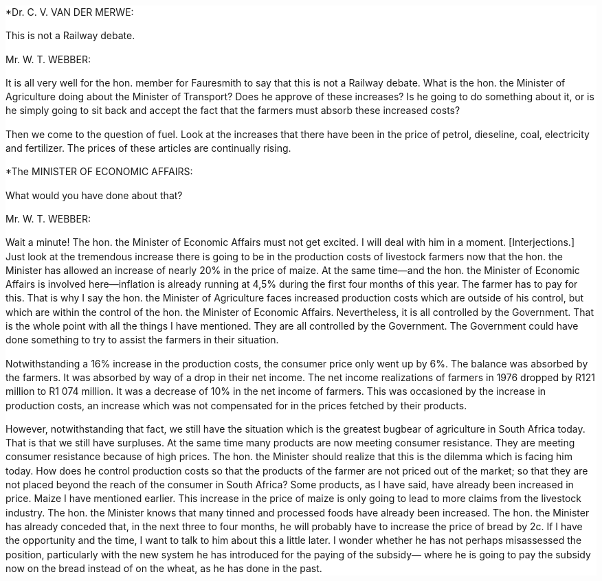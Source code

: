 </speech>

<speech by="#van_der_merwe">

<from>*Dr. <person refersTo="hansard_za">C. V. VAN DER MERWE</person>:</from>

<p>This is not a Railway debate.</p>

</speech>

<speech by="#webber">

<from>Mr. <person refersTo="hansard_za">W. T. WEBBER</person>:</from>

<p>It is all very well for the hon. member for Fauresmith to say that this is not a Railway debate. What is the hon. the Minister of Agriculture doing about the Minister of Transport&#x003F; Does he approve of these increases&#x003F; Is he going to do something about it, or is he simply going to sit back and accept the fact that the farmers must absorb these increased costs&#x003F;</p>

<p>Then we come to the question of fuel. Look at the increases that there have been in the price of petrol, dieseline, coal, electricity and fertilizer. The prices of these articles are continually rising.</p>

</speech>

<speech by="#minister_of_economic_affairs">

<from>*The <person refersTo="hansard_za">MINISTER OF ECONOMIC AFFAIRS</person>:</from>

<p>What would you have done about that&#x003F;</p>

</speech>

<speech by="#webber">

<from>Mr. <person refersTo="hansard_za">W. T. WEBBER</person>:</from>

<p>Wait a minute! The hon. the Minister of Economic Affairs must not get excited. I will deal with him in a moment. [Interjections.] Just look at the tremendous increase there is going to be in the production costs of livestock farmers now that the hon. the Minister has allowed an increase of nearly 20% in the price of maize. At the same time&#x2014;and the hon. the Minister of Economic Affairs is involved here&#x2014;inflation is already running at 4,5% during the first four months of this year. The farmer has to pay for this. That is why I say the hon. the Minister of Agriculture faces increased production costs which are outside of his control, but which are within the control of the hon. the Minister of Economic Affairs. Nevertheless, it is all controlled by the Government. That is the whole point with all the things I have mentioned. They are all controlled by the Government. The Government could have done something to try to assist the farmers in their situation.</p>

<p>Notwithstanding a 16% increase in the production costs, the consumer price only went up by 6%. The balance was absorbed by the farmers. It was absorbed by way of a drop in their net income. The net income realizations of farmers in 1976 dropped by R121 million to R1 074 million. It was a decrease of 10% in the net income of farmers. This was occasioned by the increase in production costs, an increase which was not compensated for in the prices fetched by their products.</p>

<p>However, notwithstanding that fact, we still have the situation which is the greatest bugbear of agriculture in South Africa today. That is that we still have surpluses. At the same time many products are now meeting consumer resistance. They are meeting consumer resistance because of high prices. The hon. the Minister should realize that this is the dilemma which is facing him today. How does he control production costs so that the products of the farmer are not priced out of the market; so that they are not placed beyond the reach of the consumer in South Africa&#x003F; Some products, as I have said, have already been increased in price. Maize I have mentioned earlier. This increase in the price of maize is only going to lead to more claims from the livestock industry. The hon. the Minister knows that many tinned and processed foods have already been increased. The hon. the Minister has already conceded that, in the next three to four months, he will probably have to increase the price of bread by 2c. If I have the opportunity and the time, I want to talk to him about this a little later. I wonder whether he has not perhaps misassessed the position, particularly with the new system he has introduced for the paying of the subsidy&#x2014; where he is going to pay the subsidy now on the bread instead of on the wheat, as he has done in the past.</p>
